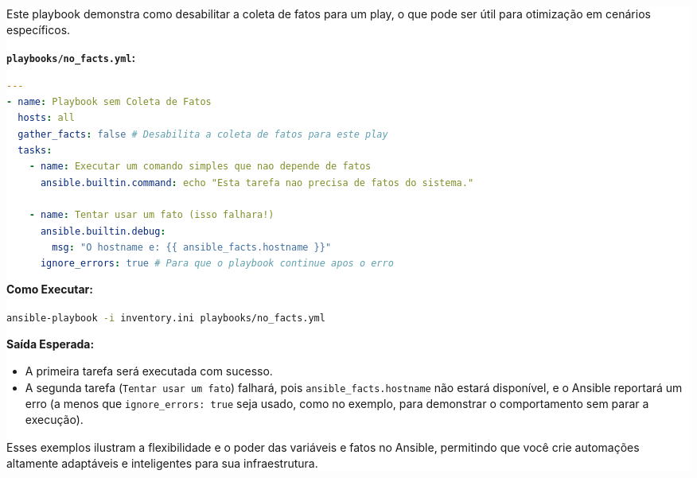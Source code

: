 Este playbook demonstra como desabilitar a coleta de fatos para um play, o que pode ser útil para otimização em cenários específicos.

**`playbooks/no_facts.yml`:**
```yaml
---
- name: Playbook sem Coleta de Fatos
  hosts: all
  gather_facts: false # Desabilita a coleta de fatos para este play
  tasks:
    - name: Executar um comando simples que nao depende de fatos
      ansible.builtin.command: echo "Esta tarefa nao precisa de fatos do sistema."

    - name: Tentar usar um fato (isso falhara!)
      ansible.builtin.debug:
        msg: "O hostname e: {{ ansible_facts.hostname }}"
      ignore_errors: true # Para que o playbook continue apos o erro
```

**Como Executar:**
```bash
ansible-playbook -i inventory.ini playbooks/no_facts.yml
```

**Saída Esperada:**
*   A primeira tarefa será executada com sucesso.
*   A segunda tarefa (`Tentar usar um fato`) falhará, pois `ansible_facts.hostname` não estará disponível, e o Ansible reportará um erro (a menos que `ignore_errors: true` seja usado, como no exemplo, para demonstrar o comportamento sem parar a execução).

Esses exemplos ilustram a flexibilidade e o poder das variáveis e fatos no Ansible, permitindo que você crie automações altamente adaptáveis e inteligentes para sua infraestrutura.


